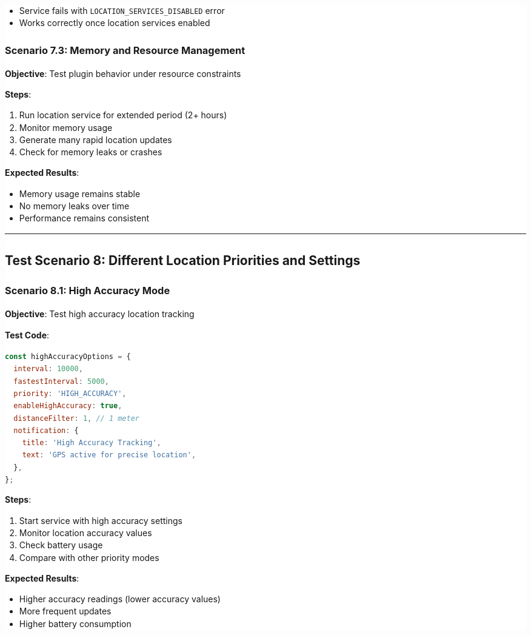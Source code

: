- Service fails with `LOCATION_SERVICES_DISABLED` error
- Works correctly once location services enabled

### Scenario 7.3: Memory and Resource Management

**Objective**: Test plugin behavior under resource constraints

**Steps**:

1. Run location service for extended period (2+ hours)
2. Monitor memory usage
3. Generate many rapid location updates
4. Check for memory leaks or crashes

**Expected Results**:

- Memory usage remains stable
- No memory leaks over time
- Performance remains consistent

---

## Test Scenario 8: Different Location Priorities and Settings

### Scenario 8.1: High Accuracy Mode

**Objective**: Test high accuracy location tracking

**Test Code**:

```javascript
const highAccuracyOptions = {
  interval: 10000,
  fastestInterval: 5000,
  priority: 'HIGH_ACCURACY',
  enableHighAccuracy: true,
  distanceFilter: 1, // 1 meter
  notification: {
    title: 'High Accuracy Tracking',
    text: 'GPS active for precise location',
  },
};
```

**Steps**:

1. Start service with high accuracy settings
2. Monitor location accuracy values
3. Check battery usage
4. Compare with other priority modes

**Expected Results**:

- Higher accuracy readings (lower accuracy values)
- More frequent updates
- Higher battery consumption

